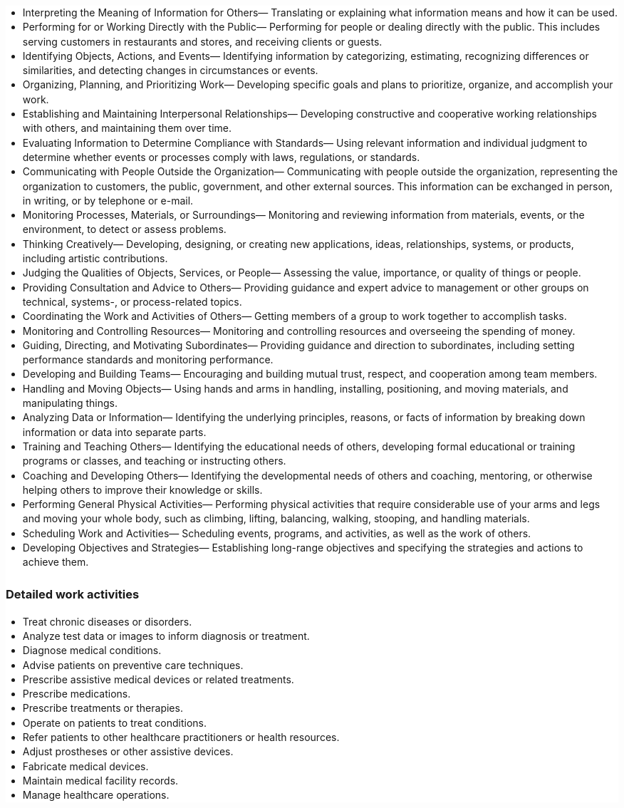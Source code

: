 - Interpreting the Meaning of Information for Others— Translating or explaining what information means and how it can be used.
- Performing for or Working Directly with the Public— Performing for people or dealing directly with the public. This includes serving customers in restaurants and stores, and receiving clients or guests.
- Identifying Objects, Actions, and Events— Identifying information by categorizing, estimating, recognizing differences or similarities, and detecting changes in circumstances or events.
- Organizing, Planning, and Prioritizing Work— Developing specific goals and plans to prioritize, organize, and accomplish your work.
- Establishing and Maintaining Interpersonal Relationships— Developing constructive and cooperative working relationships with others, and maintaining them over time.
- Evaluating Information to Determine Compliance with Standards— Using relevant information and individual judgment to determine whether events or processes comply with laws, regulations, or standards.
- Communicating with People Outside the Organization— Communicating with people outside the organization, representing the organization to customers, the public, government, and other external sources. This information can be exchanged in person, in writing, or by telephone or e-mail.
- Monitoring Processes, Materials, or Surroundings— Monitoring and reviewing information from materials, events, or the environment, to detect or assess problems.
- Thinking Creatively— Developing, designing, or creating new applications, ideas, relationships, systems, or products, including artistic contributions.
- Judging the Qualities of Objects, Services, or People— Assessing the value, importance, or quality of things or people.
- Providing Consultation and Advice to Others— Providing guidance and expert advice to management or other groups on technical, systems-, or process-related topics.
- Coordinating the Work and Activities of Others— Getting members of a group to work together to accomplish tasks.
- Monitoring and Controlling Resources— Monitoring and controlling resources and overseeing the spending of money.
- Guiding, Directing, and Motivating Subordinates— Providing guidance and direction to subordinates, including setting performance standards and monitoring performance.
- Developing and Building Teams— Encouraging and building mutual trust, respect, and cooperation among team members.
- Handling and Moving Objects— Using hands and arms in handling, installing, positioning, and moving materials, and manipulating things.
- Analyzing Data or Information— Identifying the underlying principles, reasons, or facts of information by breaking down information or data into separate parts.
- Training and Teaching Others— Identifying the educational needs of others, developing formal educational or training programs or classes, and teaching or instructing others.
- Coaching and Developing Others— Identifying the developmental needs of others and coaching, mentoring, or otherwise helping others to improve their knowledge or skills.
- Performing General Physical Activities— Performing physical activities that require considerable use of your arms and legs and moving your whole body, such as climbing, lifting, balancing, walking, stooping, and handling materials.
- Scheduling Work and Activities— Scheduling events, programs, and activities, as well as the work of others.
- Developing Objectives and Strategies— Establishing long-range objectives and specifying the strategies and actions to achieve them.

### Detailed work activities
- Treat chronic diseases or disorders.
- Analyze test data or images to inform diagnosis or treatment.
- Diagnose medical conditions.
- Advise patients on preventive care techniques.
- Prescribe assistive medical devices or related treatments.
- Prescribe medications.
- Prescribe treatments or therapies.
- Operate on patients to treat conditions.
- Refer patients to other healthcare practitioners or health resources.
- Adjust prostheses or other assistive devices.
- Fabricate medical devices.
- Maintain medical facility records.
- Manage healthcare operations.